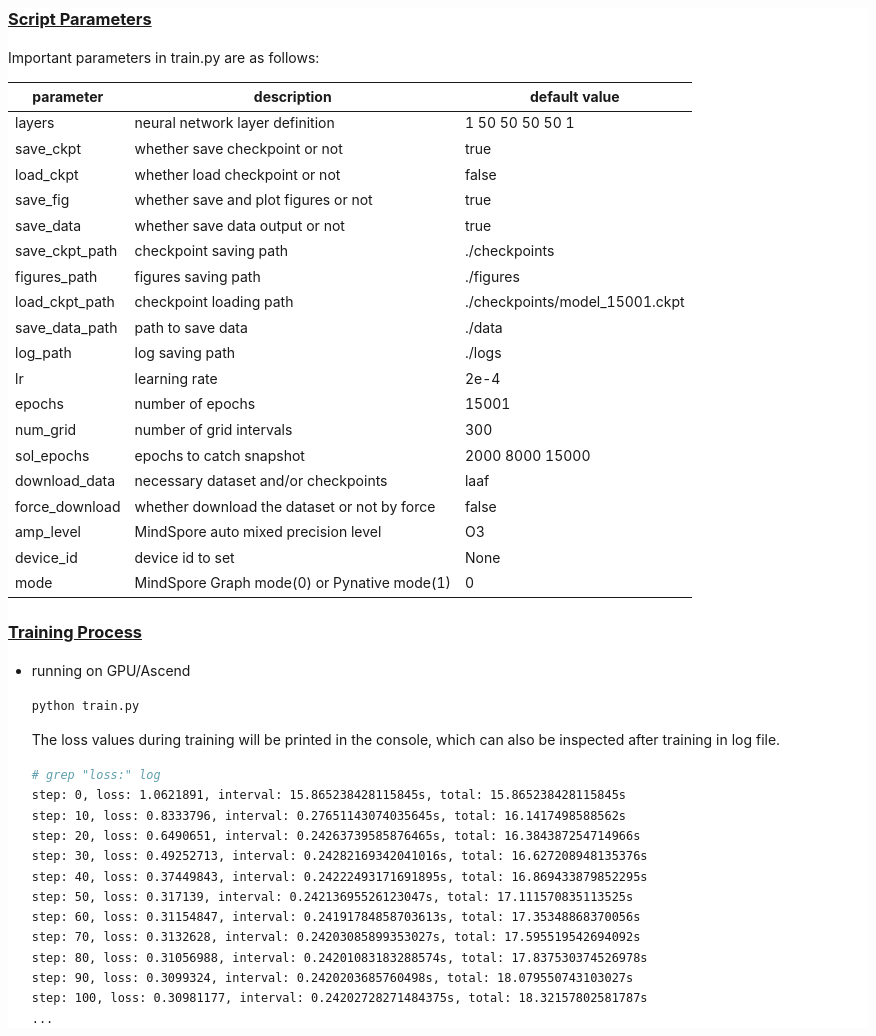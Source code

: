### [Script Parameters](#contents)

Important parameters in train.py are as follows:

| parameter      | description                                  | default value                  |
|----------------|----------------------------------------------|--------------------------------|
| layers         | neural network layer definition              | 1 50 50 50 50 1                |
| save_ckpt      | whether save checkpoint or not               | true                           |
| load_ckpt      | whether load checkpoint or not               | false                          |
| save_fig       | whether save and plot figures or not         | true                           |
| save_data      | whether save data output or not              | true                           |
| save_ckpt_path | checkpoint saving path                       | ./checkpoints                  |
| figures_path   | figures saving path                          | ./figures                      |
| load_ckpt_path | checkpoint loading path                      | ./checkpoints/model_15001.ckpt |
| save_data_path | path to save data                            | ./data                         |
| log_path       | log saving path                              | ./logs                         |
| lr             | learning rate                                | 2e-4                           |
| epochs         | number of epochs                             | 15001                          |
| num_grid       | number of grid intervals                     | 300                            |
| sol_epochs     | epochs to catch snapshot                     | 2000 8000 15000                |
| download_data  | necessary dataset and/or checkpoints         | laaf                           |
| force_download | whether download the dataset or not by force | false                          |
| amp_level      | MindSpore auto mixed precision level         | O3                             |
| device_id      | device id to set                             | None                           |
| mode           | MindSpore Graph mode(0) or Pynative mode(1)  | 0                              |

### [Training Process](#contents)

- running on GPU/Ascend

  ```bash
  python train.py
  ```

  The loss values during training will be printed in the console, which can also be inspected after training in log
  file.

  ```bash
  # grep "loss:" log
  step: 0, loss: 1.0621891, interval: 15.865238428115845s, total: 15.865238428115845s
  step: 10, loss: 0.8333796, interval: 0.27651143074035645s, total: 16.1417498588562s
  step: 20, loss: 0.6490651, interval: 0.24263739585876465s, total: 16.384387254714966s
  step: 30, loss: 0.49252713, interval: 0.24282169342041016s, total: 16.627208948135376s
  step: 40, loss: 0.37449843, interval: 0.24222493171691895s, total: 16.869433879852295s
  step: 50, loss: 0.317139, interval: 0.24213695526123047s, total: 17.111570835113525s
  step: 60, loss: 0.31154847, interval: 0.24191784858703613s, total: 17.35348868370056s
  step: 70, loss: 0.3132628, interval: 0.24203085899353027s, total: 17.595519542694092s
  step: 80, loss: 0.31056988, interval: 0.24201083183288574s, total: 17.837530374526978s
  step: 90, loss: 0.3099324, interval: 0.2420203685760498s, total: 18.079550743103027s
  step: 100, loss: 0.30981177, interval: 0.24202728271484375s, total: 18.32157802581787s
  ...
  ```